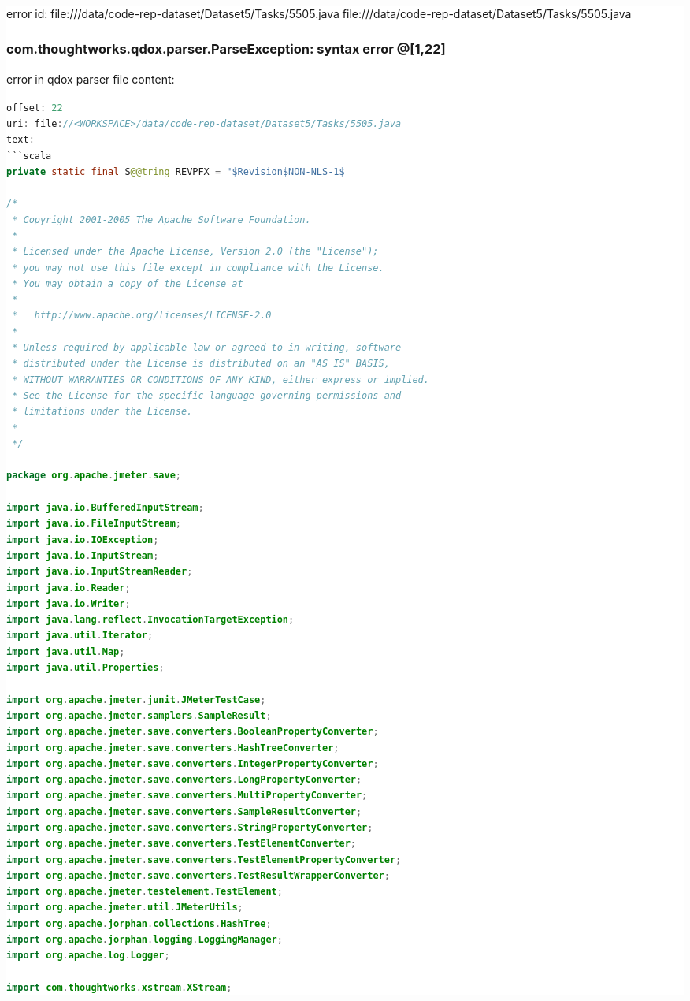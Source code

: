 error id: file://<WORKSPACE>/data/code-rep-dataset/Dataset5/Tasks/5505.java
file://<WORKSPACE>/data/code-rep-dataset/Dataset5/Tasks/5505.java
### com.thoughtworks.qdox.parser.ParseException: syntax error @[1,22]

error in qdox parser
file content:
```java
offset: 22
uri: file://<WORKSPACE>/data/code-rep-dataset/Dataset5/Tasks/5505.java
text:
```scala
private static final S@@tring REVPFX = "$Revision$NON-NLS-1$

/*
 * Copyright 2001-2005 The Apache Software Foundation.
 *
 * Licensed under the Apache License, Version 2.0 (the "License");
 * you may not use this file except in compliance with the License.
 * You may obtain a copy of the License at
 *
 *   http://www.apache.org/licenses/LICENSE-2.0
 *
 * Unless required by applicable law or agreed to in writing, software
 * distributed under the License is distributed on an "AS IS" BASIS,
 * WITHOUT WARRANTIES OR CONDITIONS OF ANY KIND, either express or implied.
 * See the License for the specific language governing permissions and
 * limitations under the License.
 * 
 */

package org.apache.jmeter.save;

import java.io.BufferedInputStream;
import java.io.FileInputStream;
import java.io.IOException;
import java.io.InputStream;
import java.io.InputStreamReader;
import java.io.Reader;
import java.io.Writer;
import java.lang.reflect.InvocationTargetException;
import java.util.Iterator;
import java.util.Map;
import java.util.Properties;

import org.apache.jmeter.junit.JMeterTestCase;
import org.apache.jmeter.samplers.SampleResult;
import org.apache.jmeter.save.converters.BooleanPropertyConverter;
import org.apache.jmeter.save.converters.HashTreeConverter;
import org.apache.jmeter.save.converters.IntegerPropertyConverter;
import org.apache.jmeter.save.converters.LongPropertyConverter;
import org.apache.jmeter.save.converters.MultiPropertyConverter;
import org.apache.jmeter.save.converters.SampleResultConverter;
import org.apache.jmeter.save.converters.StringPropertyConverter;
import org.apache.jmeter.save.converters.TestElementConverter;
import org.apache.jmeter.save.converters.TestElementPropertyConverter;
import org.apache.jmeter.save.converters.TestResultWrapperConverter;
import org.apache.jmeter.testelement.TestElement;
import org.apache.jmeter.util.JMeterUtils;
import org.apache.jorphan.collections.HashTree;
import org.apache.jorphan.logging.LoggingManager;
import org.apache.log.Logger;

import com.thoughtworks.xstream.XStream;
```